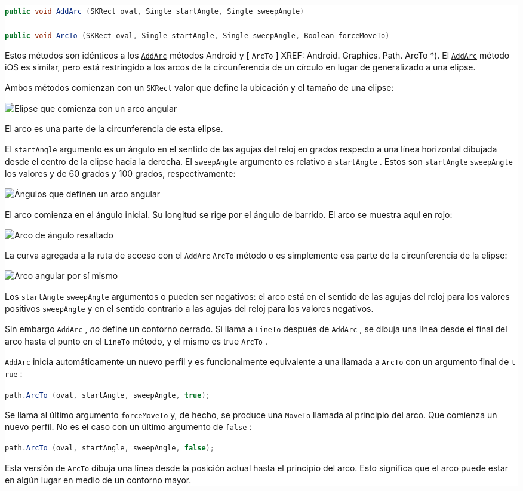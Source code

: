 ```csharp
public void AddArc (SKRect oval, Single startAngle, Single sweepAngle)

public void ArcTo (SKRect oval, Single startAngle, Single sweepAngle, Boolean forceMoveTo)
```

Estos métodos son idénticos a los [`AddArc`](xref:Android.Graphics.Path.AddArc*) métodos Android y [ `ArcTo` ] XREF: Android. Graphics. Path. ArcTo *). El [`AddArc`](xref:CoreGraphics.CGPath.AddArc(System.nfloat,System.nfloat,System.nfloat,System.nfloat,System.nfloat,System.Boolean)) método iOS es similar, pero está restringido a los arcos de la circunferencia de un círculo en lugar de generalizado a una elipse.

Ambos métodos comienzan con un `SKRect` valor que define la ubicación y el tamaño de una elipse:

![Elipse que comienza con un arco angular](arcs-images/anglearcoval.png)

El arco es una parte de la circunferencia de esta elipse.

El `startAngle` argumento es un ángulo en el sentido de las agujas del reloj en grados respecto a una línea horizontal dibujada desde el centro de la elipse hacia la derecha. El `sweepAngle` argumento es relativo a `startAngle` . Estos son `startAngle` `sweepAngle` los valores y de 60 grados y 100 grados, respectivamente:

![Ángulos que definen un arco angular](arcs-images/anglearcangles.png)

El arco comienza en el ángulo inicial. Su longitud se rige por el ángulo de barrido. El arco se muestra aquí en rojo:

![Arco de ángulo resaltado](arcs-images/anglearchighlight.png)

La curva agregada a la ruta de acceso con el `AddArc` `ArcTo` método o es simplemente esa parte de la circunferencia de la elipse:

![Arco angular por sí mismo](arcs-images/anglearc.png)

Los `startAngle` `sweepAngle` argumentos o pueden ser negativos: el arco está en el sentido de las agujas del reloj para los valores positivos `sweepAngle` y en el sentido contrario a las agujas del reloj para los valores negativos.

Sin embargo `AddArc` , *no* define un contorno cerrado. Si llama a `LineTo` después de `AddArc` , se dibuja una línea desde el final del arco hasta el punto en el `LineTo` método, y el mismo es true `ArcTo` .

`AddArc` inicia automáticamente un nuevo perfil y es funcionalmente equivalente a una llamada a `ArcTo` con un argumento final de `true` :

```csharp
path.ArcTo (oval, startAngle, sweepAngle, true);
```

Se llama al último argumento `forceMoveTo` y, de hecho, se produce una `MoveTo` llamada al principio del arco. Que comienza un nuevo perfil. No es el caso con un último argumento de `false` :

```csharp
path.ArcTo (oval, startAngle, sweepAngle, false);
```

Esta versión de `ArcTo` dibuja una línea desde la posición actual hasta el principio del arco. Esto significa que el arco puede estar en algún lugar en medio de un contorno mayor.
